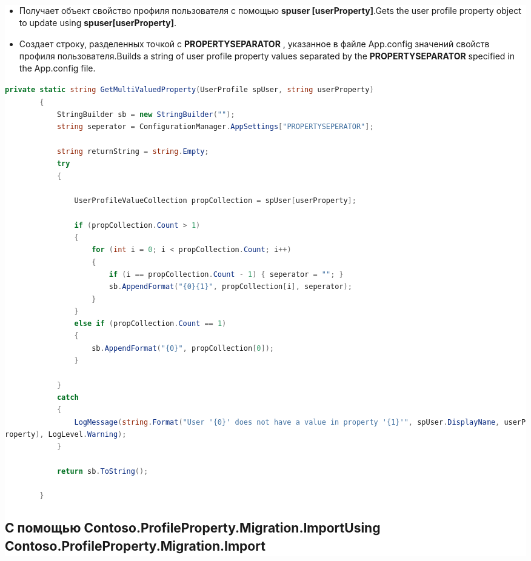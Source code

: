 - <span data-ttu-id="31bc8-200">Получает объект свойство профиля пользователя с помощью **spuser [userProperty]**.</span><span class="sxs-lookup"><span data-stu-id="31bc8-200">Gets the user profile property object to update using  **spuser[userProperty]**.</span></span>
    
- <span data-ttu-id="31bc8-201">Создает строку, разделенных точкой с **PROPERTYSEPARATOR** , указанное в файле App.config значений свойств профиля пользователя.</span><span class="sxs-lookup"><span data-stu-id="31bc8-201">Builds a string of user profile property values separated by the  **PROPERTYSEPARATOR** specified in the App.config file.</span></span>

```C#
private static string GetMultiValuedProperty(UserProfile spUser, string userProperty)
        {
            StringBuilder sb = new StringBuilder("");
            string seperator = ConfigurationManager.AppSettings["PROPERTYSEPERATOR"];

            string returnString = string.Empty;
            try
            {

                UserProfileValueCollection propCollection = spUser[userProperty];

                if (propCollection.Count > 1)
                {
                    for (int i = 0; i < propCollection.Count; i++)
                    {
                        if (i == propCollection.Count - 1) { seperator = ""; }
                        sb.AppendFormat("{0}{1}", propCollection[i], seperator);
                    }
                }
                else if (propCollection.Count == 1)
                {
                    sb.AppendFormat("{0}", propCollection[0]);
                }

            }
            catch
            {
                LogMessage(string.Format("User '{0}' does not have a value in property '{1}'", spUser.DisplayName, userProperty), LogLevel.Warning);
            }

            return sb.ToString();

        }
```

## <a name="using-contosoprofilepropertymigrationimport"></a><span data-ttu-id="31bc8-202">С помощью Contoso.ProfileProperty.Migration.Import</span><span class="sxs-lookup"><span data-stu-id="31bc8-202">Using Contoso.ProfileProperty.Migration.Import</span></span>
<span data-ttu-id="31bc8-203"><a name="sectionSection2"> </a></span><span class="sxs-lookup"><span data-stu-id="31bc8-203"></span></span>

